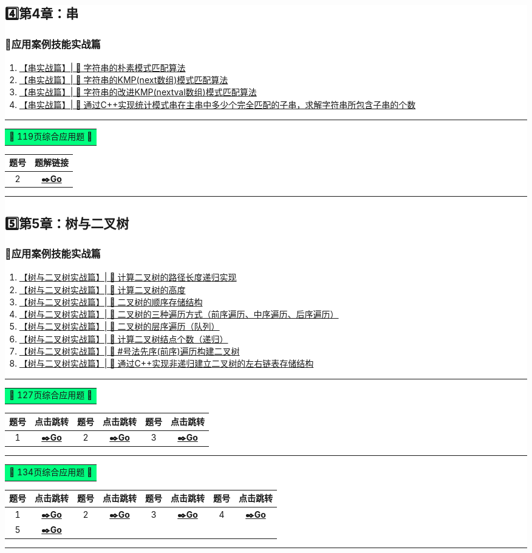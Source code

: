 
## :four:第4章：串

### 📌应用案例技能实战篇

1. [【串实战篇】| 🎀 字符串的朴素模式匹配算法](https://weibaohang.blog.csdn.net/article/details/124554507)
2. [【串实战篇】| 🎀 字符串的KMP(next数组)模式匹配算法](https://weibaohang.blog.csdn.net/article/details/124554480)
3. [【串实战篇】| 🎀 字符串的改进KMP(nextval数组)模式匹配算法](https://weibaohang.blog.csdn.net/article/details/124554655)
4. [【串实战篇】| 🎀 通过C++实现统计模式串在主串中多少个完全匹配的子串，求解字符串所包含子串的个数](https://weibaohang.blog.csdn.net/article/details/124972366) 


---

<table><tr><td bgcolor=#00FF7F align="center">🍁 119页综合应用题 🍁</td></tr></table>

| 题号 |                           题解链接                           |
| :--: | :----------------------------------------------------------: |
|  2   | **[✒️Go](https://blog.csdn.net/m0_47256162/article/details/124554443?spm=1001.2014.3001.5501)** |

---

## :five:第5章：树与二叉树

### 📌应用案例技能实战篇

1. [【树与二叉树实战篇】| 🎀 计算二叉树的路径长度递归实现](https://weibaohang.blog.csdn.net/article/details/124744382)
2. [【树与二叉树实战篇】| 🎀 计算二叉树的高度](https://weibaohang.blog.csdn.net/article/details/124744378)
3. [【树与二叉树实战篇】| 🎀 二叉树的顺序存储结构](https://weibaohang.blog.csdn.net/article/details/124744376)
4. [【树与二叉树实战篇】| 🎀 二叉树的三种遍历方式（前序遍历、中序遍历、后序遍历）](https://weibaohang.blog.csdn.net/article/details/124744374)
5. [【树与二叉树实战篇】| 🎀 二叉树的层序遍历（队列）](https://weibaohang.blog.csdn.net/article/details/124744369)
6. [【树与二叉树实战篇】| 🎀 计算二叉树结点个数（递归）](https://weibaohang.blog.csdn.net/article/details/124594554)
7. [【树与二叉树实战篇】| 🎀 #号法先序(前序)遍历构建二叉树](https://weibaohang.blog.csdn.net/article/details/124594295)
8. [【树与二叉树实战篇】| 🎀 通过C++实现非递归建立二叉树的左右链表存储结构](https://weibaohang.blog.csdn.net/article/details/124971698)

---

<table><tr><td bgcolor=#00FF7F align="center">🍁 127页综合应用题 🍁</td></tr></table>

| 题号 |      点击跳转       | 题号 |      点击跳转       | 题号 |      点击跳转       |
| :--: | :-----------------: | :--: | :-----------------: | :--: | :-----------------: |
|  1   | **[✒️Go](https://)** |  2   | **[✒️Go](https://)** |  3   | **[✒️Go](https://)** |

---

<table><tr><td bgcolor=#00FF7F align="center">🍁 134页综合应用题 🍁</td></tr></table>

| 题号 |                           点击跳转                           | 题号 |                           点击跳转                           | 题号 |                           点击跳转                           | 题号 |                           点击跳转                           |
| :--: | :----------------------------------------------------------: | :--: | :----------------------------------------------------------: | :--: | :----------------------------------------------------------: | :--: | :----------------------------------------------------------: |
|  1   | **[✒️Go](https://blog.csdn.net/m0_47256162/article/details/124516934?spm=1001.2014.3001.5501)** |  2   | **[✒️Go](https://blog.csdn.net/m0_47256162/article/details/124517041?spm=1001.2014.3001.5501)** |  3   | **[✒️Go](https://blog.csdn.net/m0_47256162/article/details/124524260?spm=1001.2014.3001.5501)** |  4   | **[✒️Go](https://blog.csdn.net/m0_47256162/article/details/124525075?spm=1001.2014.3001.5501)** |
|  5   | **[✒️Go](https://blog.csdn.net/m0_47256162/article/details/124516934?spm=1001.2014.3001.5501)** |      |                                                              |      |                                                              |      |                                                              |

---